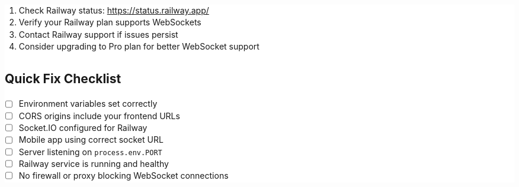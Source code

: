 1. Check Railway status: https://status.railway.app/
2. Verify your Railway plan supports WebSockets
3. Contact Railway support if issues persist
4. Consider upgrading to Pro plan for better WebSocket support

## Quick Fix Checklist

- [ ] Environment variables set correctly
- [ ] CORS origins include your frontend URLs
- [ ] Socket.IO configured for Railway
- [ ] Mobile app using correct socket URL
- [ ] Server listening on `process.env.PORT`
- [ ] Railway service is running and healthy
- [ ] No firewall or proxy blocking WebSocket connections 